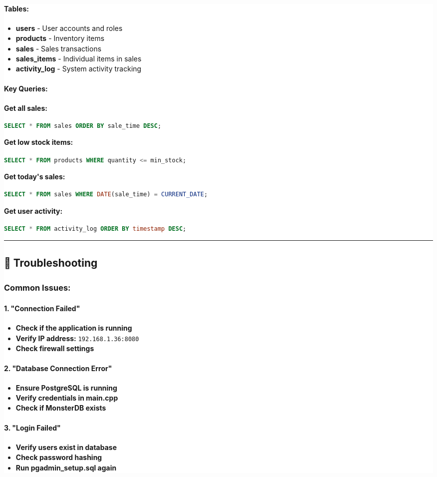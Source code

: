 #### Tables:

- **users** - User accounts and roles
- **products** - Inventory items
- **sales** - Sales transactions
- **sales_items** - Individual items in sales
- **activity_log** - System activity tracking

#### Key Queries:

**Get all sales:**

```sql
SELECT * FROM sales ORDER BY sale_time DESC;
```

**Get low stock items:**

```sql
SELECT * FROM products WHERE quantity <= min_stock;
```

**Get today's sales:**

```sql
SELECT * FROM sales WHERE DATE(sale_time) = CURRENT_DATE;
```

**Get user activity:**

```sql
SELECT * FROM activity_log ORDER BY timestamp DESC;
```

---

## 🔧 Troubleshooting

### Common Issues:

#### 1. "Connection Failed"

- **Check if the application is running**
- **Verify IP address:** `192.168.1.36:8080`
- **Check firewall settings**

#### 2. "Database Connection Error"

- **Ensure PostgreSQL is running**
- **Verify credentials in main.cpp**
- **Check if MonsterDB exists**

#### 3. "Login Failed"

- **Verify users exist in database**
- **Check password hashing**
- **Run pgadmin_setup.sql again**
